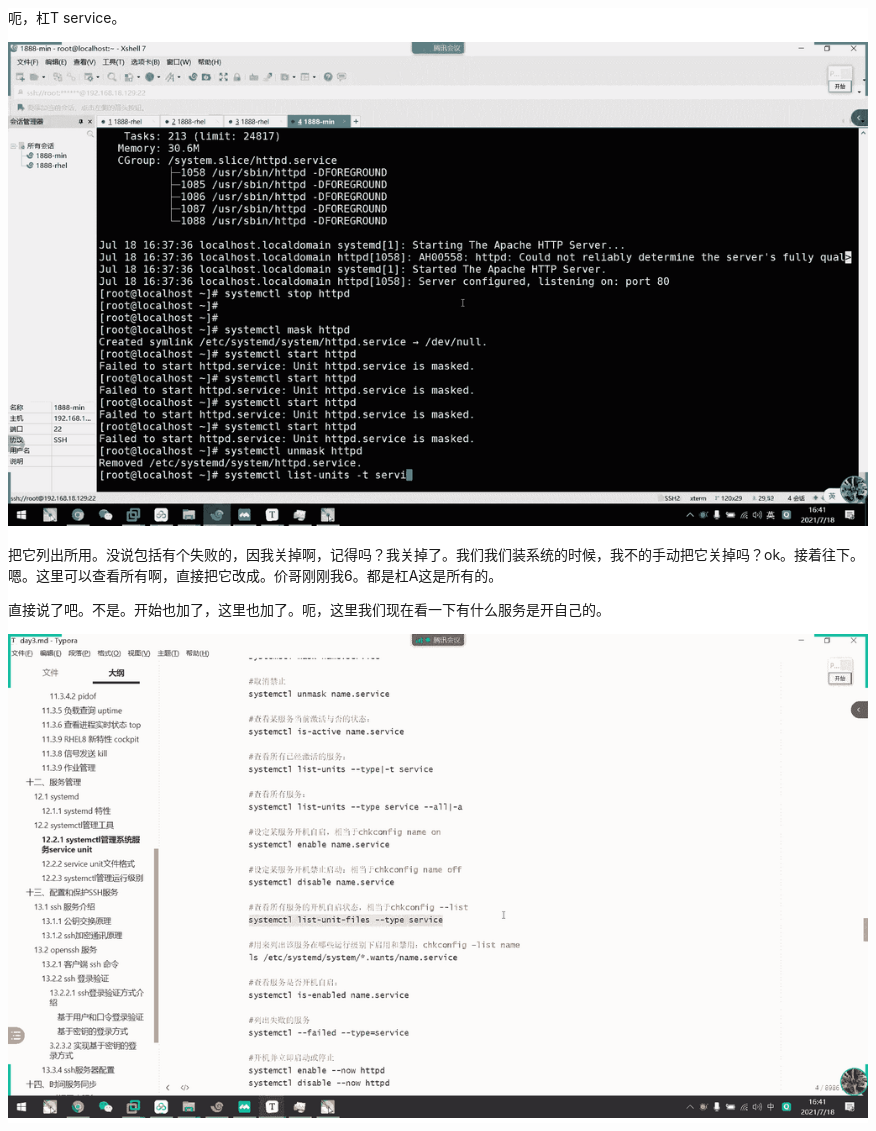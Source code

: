 呃，杠T service。

![](img/31eefa8b659cb99079bfbd2b8564d75d_21.png)

把它列出所用。没说包括有个失败的，因我关掉啊，记得吗？我关掉了。我们我们装系统的时候，我不的手动把它关掉吗？ok。接着往下。嗯。这里可以查看所有啊，直接把它改成。价哥刚刚我6。都是杠A这是所有的。

直接说了吧。不是。开始也加了，这里也加了。呃，这里我们现在看一下有什么服务是开自己的。

![](img/31eefa8b659cb99079bfbd2b8564d75d_23.png)
